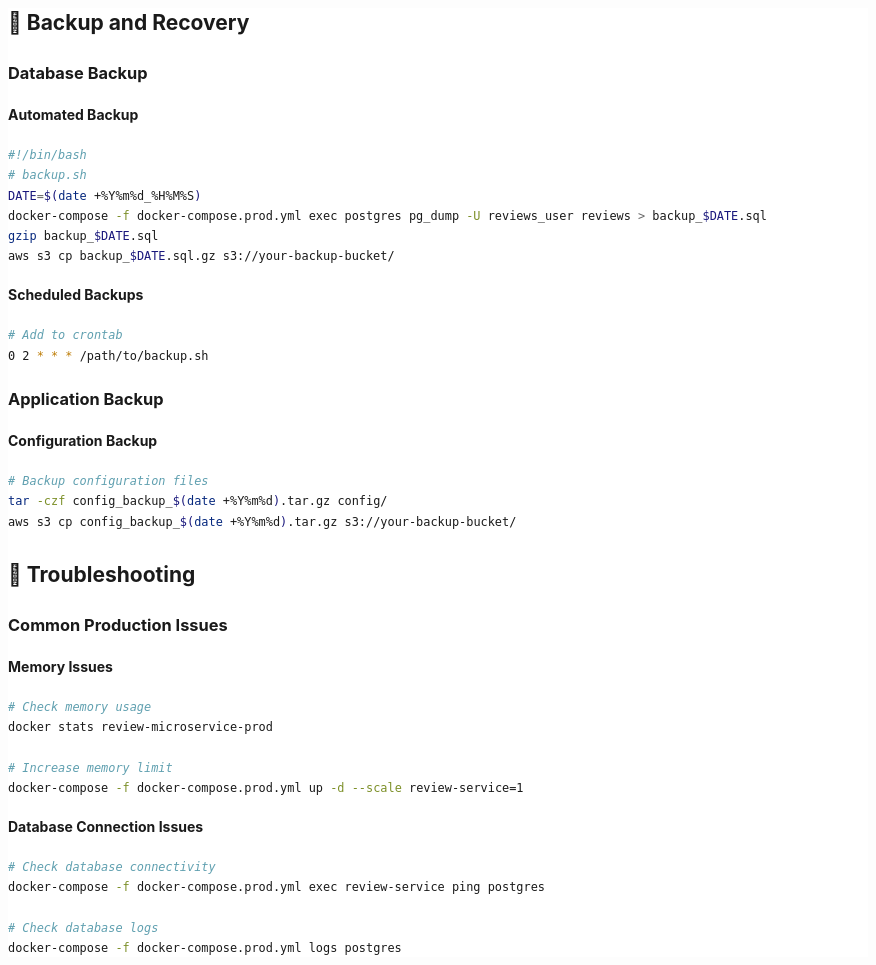 ## 🔄 Backup and Recovery

### **Database Backup**

#### **Automated Backup**
```bash
#!/bin/bash
# backup.sh
DATE=$(date +%Y%m%d_%H%M%S)
docker-compose -f docker-compose.prod.yml exec postgres pg_dump -U reviews_user reviews > backup_$DATE.sql
gzip backup_$DATE.sql
aws s3 cp backup_$DATE.sql.gz s3://your-backup-bucket/
```

#### **Scheduled Backups**
```bash
# Add to crontab
0 2 * * * /path/to/backup.sh
```

### **Application Backup**

#### **Configuration Backup**
```bash
# Backup configuration files
tar -czf config_backup_$(date +%Y%m%d).tar.gz config/
aws s3 cp config_backup_$(date +%Y%m%d).tar.gz s3://your-backup-bucket/
```

## 🚨 Troubleshooting

### **Common Production Issues**

#### **Memory Issues**
```bash
# Check memory usage
docker stats review-microservice-prod

# Increase memory limit
docker-compose -f docker-compose.prod.yml up -d --scale review-service=1
```

#### **Database Connection Issues**
```bash
# Check database connectivity
docker-compose -f docker-compose.prod.yml exec review-service ping postgres

# Check database logs
docker-compose -f docker-compose.prod.yml logs postgres
```
